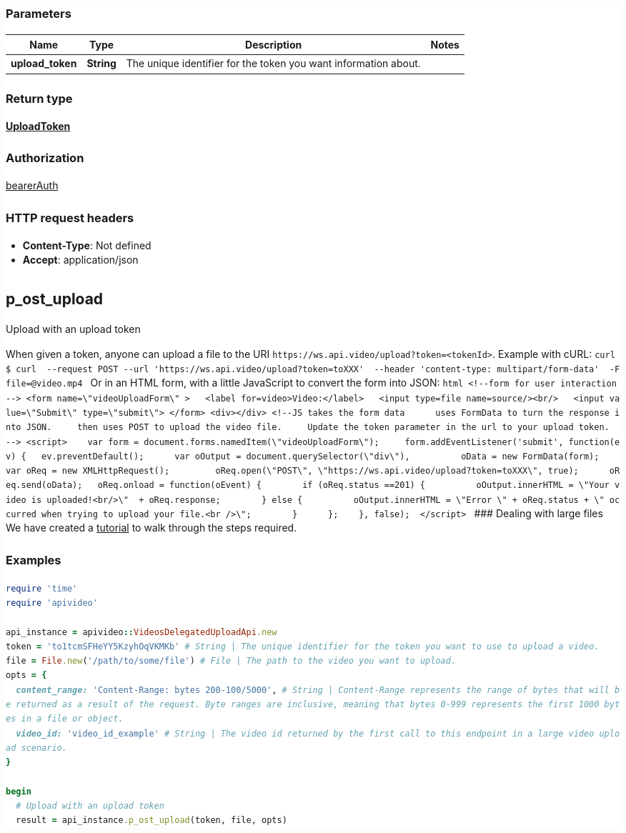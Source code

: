 ### Parameters

| Name | Type | Description | Notes |
| ---- | ---- | ----------- | ----- |
| **upload_token** | **String** | The unique identifier for the token you want information about. |  |

### Return type

[**UploadToken**](UploadToken.md)

### Authorization

[bearerAuth](../README.md#bearerAuth)

### HTTP request headers

- **Content-Type**: Not defined
- **Accept**: application/json


## p_ost_upload

> <Video> p_ost_upload(token, file, opts)

Upload with an upload token

When given a token, anyone can upload a file to the URI `https://ws.api.video/upload?token=<tokenId>`.  Example with cURL:  ```curl $ curl  --request POST --url 'https://ws.api.video/upload?token=toXXX'  --header 'content-type: multipart/form-data'  -F file=@video.mp4 ```  Or in an HTML form, with a little JavaScript to convert the form into JSON: ```html <!--form for user interaction--> <form name=\"videoUploadForm\" >   <label for=video>Video:</label>   <input type=file name=source/><br/>   <input value=\"Submit\" type=\"submit\"> </form> <div></div> <!--JS takes the form data      uses FormData to turn the response into JSON.     then uses POST to upload the video file.     Update the token parameter in the url to your upload token.     --> <script>    var form = document.forms.namedItem(\"videoUploadForm\");     form.addEventListener('submit', function(ev) {   ev.preventDefault();      var oOutput = document.querySelector(\"div\"),          oData = new FormData(form);      var oReq = new XMLHttpRequest();         oReq.open(\"POST\", \"https://ws.api.video/upload?token=toXXX\", true);      oReq.send(oData);   oReq.onload = function(oEvent) {        if (oReq.status ==201) {          oOutput.innerHTML = \"Your video is uploaded!<br/>\"  + oReq.response;        } else {          oOutput.innerHTML = \"Error \" + oReq.status + \" occurred when trying to upload your file.<br />\";        }      };    }, false);  </script> ```   ### Dealing with large files  We have created a <a href='https://api.video/blog/tutorials/uploading-large-files-with-javascript'>tutorial</a> to walk through the steps required.

### Examples

```ruby
require 'time'
require 'apivideo'

api_instance = apivideo::VideosDelegatedUploadApi.new
token = 'to1tcmSFHeYY5KzyhOqVKMKb' # String | The unique identifier for the token you want to use to upload a video.
file = File.new('/path/to/some/file') # File | The path to the video you want to upload.
opts = {
  content_range: 'Content-Range: bytes 200-100/5000', # String | Content-Range represents the range of bytes that will be returned as a result of the request. Byte ranges are inclusive, meaning that bytes 0-999 represents the first 1000 bytes in a file or object.
  video_id: 'video_id_example' # String | The video id returned by the first call to this endpoint in a large video upload scenario.
}

begin
  # Upload with an upload token
  result = api_instance.p_ost_upload(token, file, opts)
```